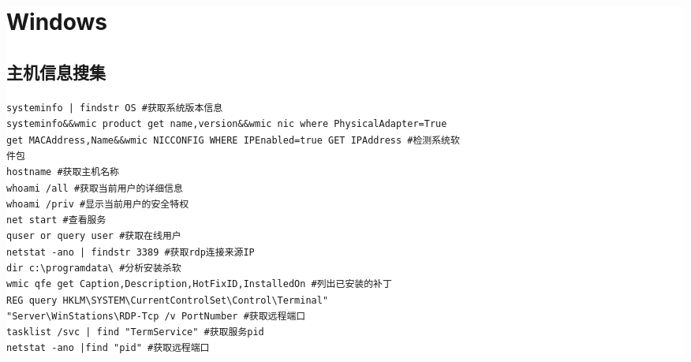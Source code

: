 # Windows

## 主机信息搜集

```
systeminfo | findstr OS #获取系统版本信息
systeminfo&&wmic product get name,version&&wmic nic where PhysicalAdapter=True
get MACAddress,Name&&wmic NICCONFIG WHERE IPEnabled=true GET IPAddress #检测系统软
件包
hostname #获取主机名称
whoami /all #获取当前用户的详细信息
whoami /priv #显示当前用户的安全特权
net start #查看服务
quser or query user #获取在线用户
netstat -ano | findstr 3389 #获取rdp连接来源IP
dir c:\programdata\ #分析安装杀软
wmic qfe get Caption,Description,HotFixID,InstalledOn #列出已安装的补丁
REG query HKLM\SYSTEM\CurrentControlSet\Control\Terminal"
"Server\WinStations\RDP-Tcp /v PortNumber #获取远程端口
tasklist /svc | find "TermService" #获取服务pid
netstat -ano |find "pid" #获取远程端口
```
